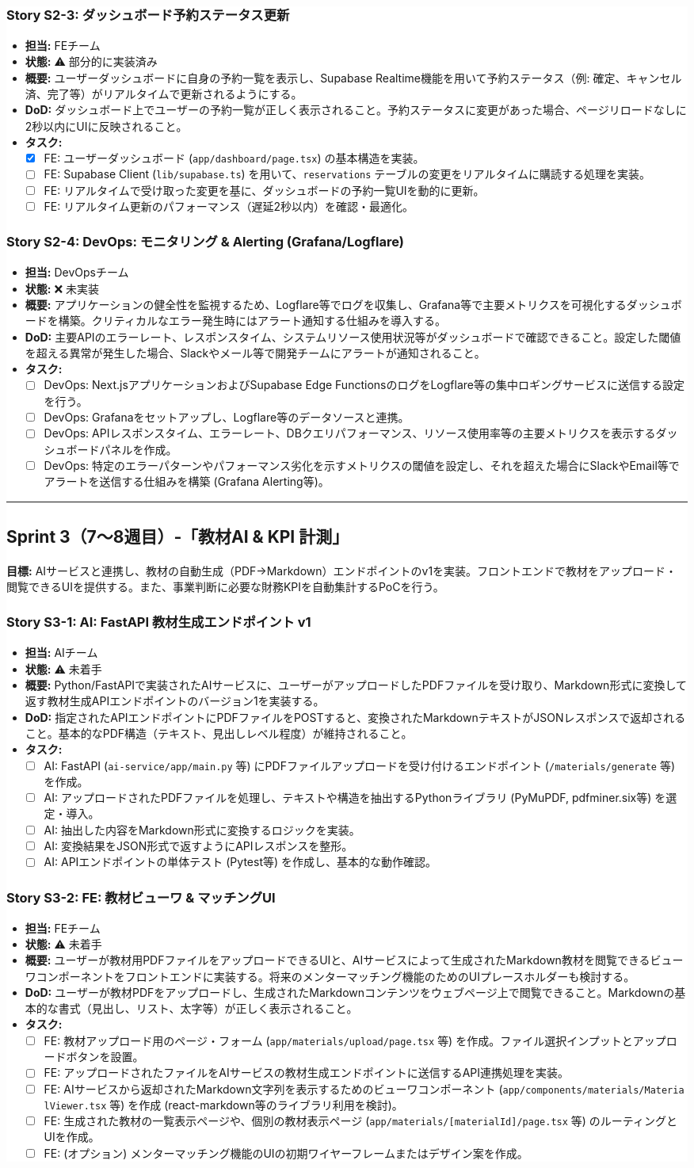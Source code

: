 ### Story S2-3: ダッシュボード予約ステータス更新
- **担当:** FEチーム
- **状態:** ⚠️ 部分的に実装済み
- **概要:** ユーザーダッシュボードに自身の予約一覧を表示し、Supabase Realtime機能を用いて予約ステータス（例: 確定、キャンセル済、完了等）がリアルタイムで更新されるようにする。
- **DoD:** ダッシュボード上でユーザーの予約一覧が正しく表示されること。予約ステータスに変更があった場合、ページリロードなしに2秒以内にUIに反映されること。
- **タスク:**
    - [x] FE: ユーザーダッシュボード (`app/dashboard/page.tsx`) の基本構造を実装。
    - [ ] FE: Supabase Client (`lib/supabase.ts`) を用いて、`reservations` テーブルの変更をリアルタイムに購読する処理を実装。
    - [ ] FE: リアルタイムで受け取った変更を基に、ダッシュボードの予約一覧UIを動的に更新。
    - [ ] FE: リアルタイム更新のパフォーマンス（遅延2秒以内）を確認・最適化。

### Story S2-4: DevOps: モニタリング & Alerting (Grafana/Logflare)
- **担当:** DevOpsチーム
- **状態:** ❌ 未実装
- **概要:** アプリケーションの健全性を監視するため、Logflare等でログを収集し、Grafana等で主要メトリクスを可視化するダッシュボードを構築。クリティカルなエラー発生時にはアラート通知する仕組みを導入する。
- **DoD:** 主要APIのエラーレート、レスポンスタイム、システムリソース使用状況等がダッシュボードで確認できること。設定した閾値を超える異常が発生した場合、Slackやメール等で開発チームにアラートが通知されること。
- **タスク:**
    - [ ] DevOps: Next.jsアプリケーションおよびSupabase Edge FunctionsのログをLogflare等の集中ロギングサービスに送信する設定を行う。
    - [ ] DevOps: Grafanaをセットアップし、Logflare等のデータソースと連携。
    - [ ] DevOps: APIレスポンスタイム、エラーレート、DBクエリパフォーマンス、リソース使用率等の主要メトリクスを表示するダッシュボードパネルを作成。
    - [ ] DevOps: 特定のエラーパターンやパフォーマンス劣化を示すメトリクスの閾値を設定し、それを超えた場合にSlackやEmail等でアラートを送信する仕組みを構築 (Grafana Alerting等)。

---

## Sprint 3（7〜8週目）‐「教材AI & KPI 計測」
**目標:** AIサービスと連携し、教材の自動生成（PDF→Markdown）エンドポイントのv1を実装。フロントエンドで教材をアップロード・閲覧できるUIを提供する。また、事業判断に必要な財務KPIを自動集計するPoCを行う。

### Story S3-1: AI: FastAPI 教材生成エンドポイント v1
- **担当:** AIチーム
- **状態:** ⚠️ 未着手
- **概要:** Python/FastAPIで実装されたAIサービスに、ユーザーがアップロードしたPDFファイルを受け取り、Markdown形式に変換して返す教材生成APIエンドポイントのバージョン1を実装する。
- **DoD:** 指定されたAPIエンドポイントにPDFファイルをPOSTすると、変換されたMarkdownテキストがJSONレスポンスで返却されること。基本的なPDF構造（テキスト、見出しレベル程度）が維持されること。
- **タスク:**
    - [ ] AI: FastAPI (`ai-service/app/main.py` 等) にPDFファイルアップロードを受け付けるエンドポイント (`/materials/generate` 等) を作成。
    - [ ] AI: アップロードされたPDFファイルを処理し、テキストや構造を抽出するPythonライブラリ (PyMuPDF, pdfminer.six等) を選定・導入。
    - [ ] AI: 抽出した内容をMarkdown形式に変換するロジックを実装。
    - [ ] AI: 変換結果をJSON形式で返すようにAPIレスポンスを整形。
    - [ ] AI: APIエンドポイントの単体テスト (Pytest等) を作成し、基本的な動作確認。

### Story S3-2: FE: 教材ビューワ & マッチングUI
- **担当:** FEチーム
- **状態:** ⚠️ 未着手
- **概要:** ユーザーが教材用PDFファイルをアップロードできるUIと、AIサービスによって生成されたMarkdown教材を閲覧できるビューワコンポーネントをフロントエンドに実装する。将来のメンターマッチング機能のためのUIプレースホルダーも検討する。
- **DoD:** ユーザーが教材PDFをアップロードし、生成されたMarkdownコンテンツをウェブページ上で閲覧できること。Markdownの基本的な書式（見出し、リスト、太字等）が正しく表示されること。
- **タスク:**
    - [ ] FE: 教材アップロード用のページ・フォーム (`app/materials/upload/page.tsx` 等) を作成。ファイル選択インプットとアップロードボタンを設置。
    - [ ] FE: アップロードされたファイルをAIサービスの教材生成エンドポイントに送信するAPI連携処理を実装。
    - [ ] FE: AIサービスから返却されたMarkdown文字列を表示するためのビューワコンポーネント (`app/components/materials/MaterialViewer.tsx` 等) を作成 (react-markdown等のライブラリ利用を検討)。
    - [ ] FE: 生成された教材の一覧表示ページや、個別の教材表示ページ (`app/materials/[materialId]/page.tsx` 等) のルーティングとUIを作成。
    - [ ] FE: (オプション) メンターマッチング機能のUIの初期ワイヤーフレームまたはデザイン案を作成。